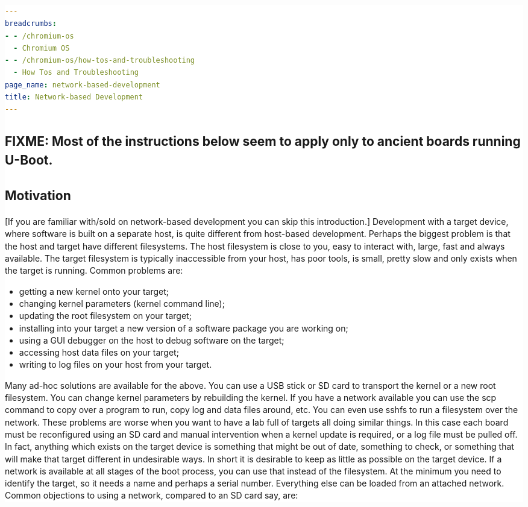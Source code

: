 ```yaml
---
breadcrumbs:
- - /chromium-os
  - Chromium OS
- - /chromium-os/how-tos-and-troubleshooting
  - How Tos and Troubleshooting
page_name: network-based-development
title: Network-based Development
---
```


## FIXME: Most of the instructions below seem to apply only to ancient boards running U-Boot.

## Motivation

\[If you are familiar with/sold on network-based development you can skip this
introduction.\]
Development with a target device, where software is built on a separate host, is
quite different from host-based development. Perhaps the biggest problem is that
the host and target have different filesystems. The host filesystem is close to
you, easy to interact with, large, fast and always available. The target
filesystem is typically inaccessible from your host, has poor tools, is small,
pretty slow and only exists when the target is running.
Common problems are:

*   getting a new kernel onto your target;
*   changing kernel parameters (kernel command line);
*   updating the root filesystem on your target;
*   installing into your target a new version of a software package you
            are working on;
*   using a GUI debugger on the host to debug software on the target;
*   accessing host data files on your target;
*   writing to log files on your host from your target.

Many ad-hoc solutions are available for the above. You can use a USB stick or SD
card to transport the kernel or a new root filesystem. You can change kernel
parameters by rebuilding the kernel. If you have a network available you can use
the scp command to copy over a program to run, copy log and data files around,
etc. You can even use sshfs to run a filesystem over the network.
These problems are worse when you want to have a lab full of targets all doing
similar things. In this case each board must be reconfigured using an SD card
and manual intervention when a kernel update is required, or a log file must be
pulled off. In fact, anything which exists on the target device is something
that might be out of date, something to check, or something that will make that
target different in undesirable ways.
In short it is desirable to keep as little as possible on the target device. If
a network is available at all stages of the boot process, you can use that
instead of the filesystem. At the minimum you need to identify the target, so it
needs a name and perhaps a serial number. Everything else can be loaded from an
attached network.
Common objections to using a network, compared to an SD card say, are:
